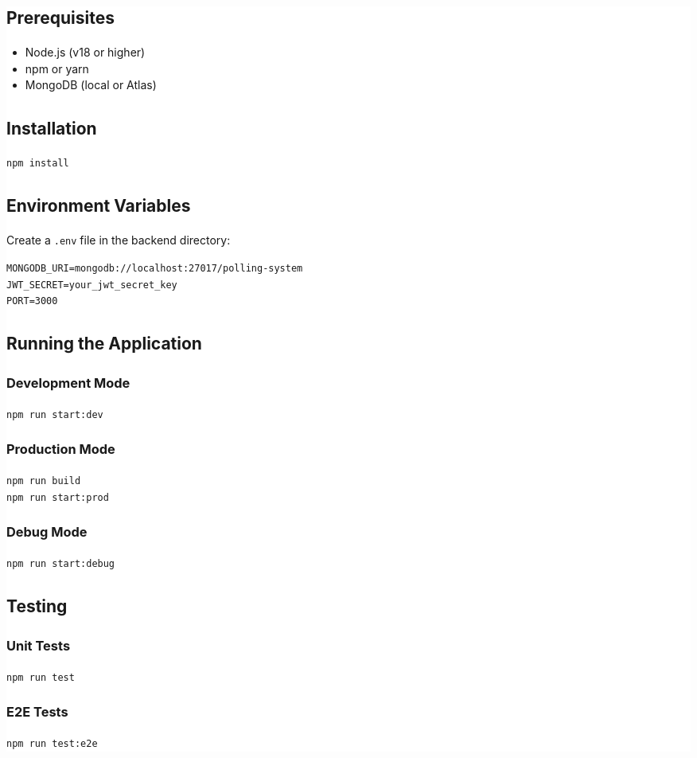 ## Prerequisites

- Node.js (v18 or higher)
- npm or yarn
- MongoDB (local or Atlas)

## Installation

```bash
npm install
```

## Environment Variables

Create a `.env` file in the backend directory:

```env
MONGODB_URI=mongodb://localhost:27017/polling-system
JWT_SECRET=your_jwt_secret_key
PORT=3000
```

## Running the Application

### Development Mode
```bash
npm run start:dev
```

### Production Mode
```bash
npm run build
npm run start:prod
```

### Debug Mode
```bash
npm run start:debug
```

## Testing

### Unit Tests
```bash
npm run test
```

### E2E Tests
```bash
npm run test:e2e
```
